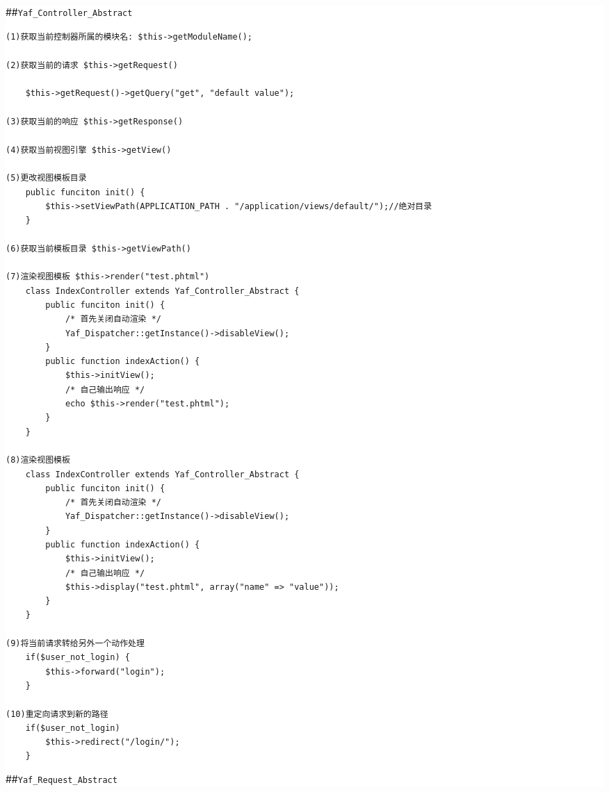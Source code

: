 ##`Yaf_Controller_Abstract`

	(1)获取当前控制器所属的模块名: $this->getModuleName();

	(2)获取当前的请求 $this->getRequest()

		$this->getRequest()->getQuery("get", "default value");

	(3)获取当前的响应 $this->getResponse()
		
	(4)获取当前视图引擎 $this->getView()

	(5)更改视图模板目录 
		public funciton init() {
			$this->setViewPath(APPLICATION_PATH . "/application/views/default/");//绝对目录
		}

	(6)获取当前模板目录 $this->getViewPath()

	(7)渲染视图模板 $this->render("test.phtml")
		class IndexController extends Yaf_Controller_Abstract {
			public funciton init() {
				/* 首先关闭自动渲染 */
				Yaf_Dispatcher::getInstance()->disableView();
			}
			public function indexAction() {
				$this->initView();
				/* 自己输出响应 */
				echo $this->render("test.phtml");
			}
		}

	(8)渲染视图模板 
		class IndexController extends Yaf_Controller_Abstract {
			public funciton init() {
				/* 首先关闭自动渲染 */
				Yaf_Dispatcher::getInstance()->disableView();
			}
			public function indexAction() {
				$this->initView();
				/* 自己输出响应 */
				$this->display("test.phtml", array("name" => "value"));
			}
		}

	(9)将当前请求转给另外一个动作处理
		if($user_not_login) {
			$this->forward("login");
		}

	(10)重定向请求到新的路径
		if($user_not_login)
			$this->redirect("/login/");
		}

##`Yaf_Request_Abstract`
